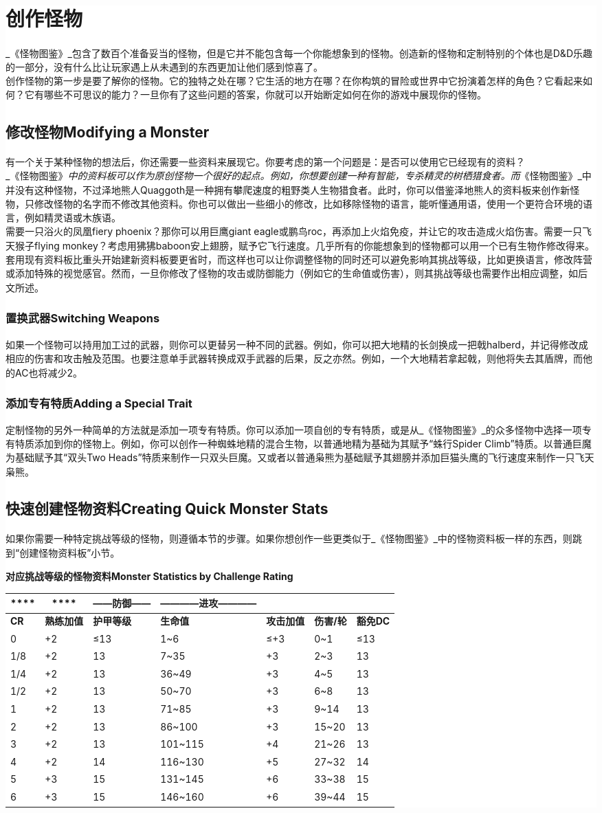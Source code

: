 # 创作怪物

&#x20;  _《怪物图鉴》_包含了数百个准备妥当的怪物，但是它并不能包含每一个你能想象到的怪物。创造新的怪物和定制特别的个体也是D\&D乐趣的一部分，没有什么比让玩家遇上从未遇到的东西更加让他们感到惊喜了。\
&#x20;   创作怪物的第一步是要了解你的怪物。它的独特之处在哪？它生活的地方在哪？在你构筑的冒险或世界中它扮演着怎样的角色？它看起来如何？它有哪些不可思议的能力？一旦你有了这些问题的答案，你就可以开始断定如何在你的游戏中展现你的怪物。

&#x20;

## **修改怪物Modifying a Monster**

&#x20;   有一个关于某种怪物的想法后，你还需要一些资料来展现它。你要考虑的第一个问题是：是否可以使用它已经现有的资料？\
&#x20;  _《怪物图鉴》_中的资料板可以作为原创怪物一个很好的起点。例如，你想要创建一种有智能，专杀精灵的树栖猎食者。而_《怪物图鉴》_中并没有这种怪物，不过泽地熊人Quaggoth是一种拥有攀爬速度的粗野类人生物猎食者。此时，你可以借鉴泽地熊人的资料板来创作新怪物，只修改怪物的名字而不修改其他资料。你也可以做出一些细小的修改，比如移除怪物的语言，能听懂通用语，使用一个更符合环境的语言，例如精灵语或木族语。\
&#x20;   需要一只浴火的凤凰fiery phoenix？那你可以用巨鹰giant eagle或鹏鸟roc，再添加上火焰免疫，并让它的攻击造成火焰伤害。需要一只飞天猴子flying monkey？考虑用狒狒baboon安上翅膀，赋予它飞行速度。几乎所有的你能想象到的怪物都可以用一个已有生物作修改得来。\
&#x20;   套用现有资料板比重头开始建新资料板要更省时，而这样也可以让你调整怪物的同时还可以避免影响其挑战等级，比如更换语言，修改阵营或添加特殊的视觉感官。然而，一旦你修改了怪物的攻击或防御能力（例如它的生命值或伤害），则其挑战等级也需要作出相应调整，如后文所述。

&#x20;

### **置换武器Switching Weapons**

&#x20;   如果一个怪物可以持用加工过的武器，则你可以更替另一种不同的武器。例如，你可以把大地精的长剑换成一把戟halberd，并记得修改成相应的伤害和攻击触及范围。也要注意单手武器转换成双手武器的后果，反之亦然。例如，一个大地精若拿起戟，则他将失去其盾牌，而他的AC也将减少2。

&#x20;

### **添加专有特质Adding a Special Trait**

&#x20;   定制怪物的另外一种简单的方法就是添加一项专有特质。你可以添加一项自创的专有特质，或是从_《怪物图鉴》_的众多怪物中选择一项专有特质添加到你的怪物上。例如，你可以创作一种蜘蛛地精的混合生物，以普通地精为基础为其赋予“蛛行Spider Climb”特质。以普通巨魔为基础赋予其“双头Two Heads”特质来制作一只双头巨魔。又或者以普通枭熊为基础赋予其翅膀并添加巨猫头鹰的飞行速度来制作一只飞天枭熊。

&#x20;

## **快速创建怪物资料Creating Quick Monster Stats**

&#x20;   如果你需要一种特定挑战等级的怪物，则遵循本节的步骤。如果你想创作一些更类似于_《怪物图鉴》_中的怪物资料板一样的东西，则跳到“创建怪物资料板”小节。

&#x20;

**对应挑战等级的怪物资料Monster Statistics by Challenge Rating**

|  ****  |  ****    |  **——防御——** | **————进攻————** |          |          |          |
| ------ | -------- | ----------- | -------------- | -------- | -------- | -------- |
| **CR** | **熟练加值** | **护甲等级**    | **生命值**        | **攻击加值** | **伤害/轮** | **豁免DC** |
| 0      | +2       | ≤13         | 1\~6           | ≤+3      | 0\~1     | ≤13      |
| 1/8    | +2       | 13          | 7\~35          | +3       | 2\~3     | 13       |
| 1/4    | +2       | 13          | 36\~49         | +3       | 4\~5     | 13       |
| 1/2    | +2       | 13          | 50\~70         | +3       | 6\~8     | 13       |
| 1      | +2       | 13          | 71\~85         | +3       | 9\~14    | 13       |
| 2      | +2       | 13          | 86\~100        | +3       | 15\~20   | 13       |
| 3      | +2       | 13          | 101\~115       | +4       | 21\~26   | 13       |
| 4      | +2       | 14          | 116\~130       | +5       | 27\~32   | 14       |
| 5      | +3       | 15          | 131\~145       | +6       | 33\~38   | 15       |
| 6      | +3       | 15          | 146\~160       | +6       | 39\~44   | 15       |